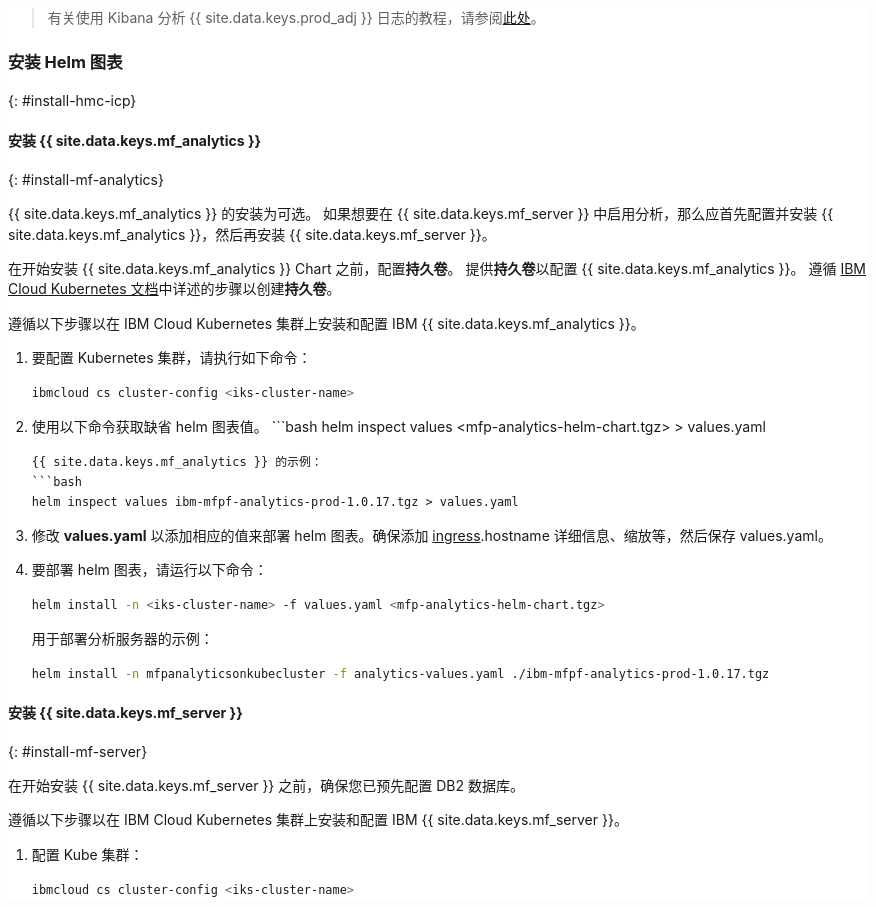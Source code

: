 > 有关使用 Kibana 分析 {{ site.data.keys.prod_adj }} 日志的教程，请参阅[此处](analyzing-mobilefirst-logs-on-icp/)。

### 安装 Helm 图表
{: #install-hmc-icp}

#### 安装 {{ site.data.keys.mf_analytics }}
{: #install-mf-analytics}

{{ site.data.keys.mf_analytics }} 的安装为可选。 如果想要在 {{ site.data.keys.mf_server }} 中启用分析，那么应首先配置并安装 {{ site.data.keys.mf_analytics }}，然后再安装 {{ site.data.keys.mf_server }}。

在开始安装 {{ site.data.keys.mf_analytics }} Chart 之前，配置**持久卷**。 提供**持久卷**以配置 {{ site.data.keys.mf_analytics }}。 遵循 [IBM Cloud Kubernetes 文档](https://console.bluemix.net/docs/containers/cs_storage_file.html#file_storage)中详述的步骤以创建**持久卷**。

遵循以下步骤以在 IBM Cloud Kubernetes 集群上安装和配置 IBM {{ site.data.keys.mf_analytics }}。

1. 要配置 Kubernetes 集群，请执行如下命令：
    ```bash
    ibmcloud cs cluster-config <iks-cluster-name>
    ```
2. 使用以下命令获取缺省 helm 图表值。
    	```bash
    helm inspect values <mfp-analytics-helm-chart.tgz>  > values.yaml
    ```
    {{ site.data.keys.mf_analytics }} 的示例：
    ```bash
    helm inspect values ibm-mfpf-analytics-prod-1.0.17.tgz > values.yaml
    ```    

3. 修改 **values.yaml** 以添加相应的值来部署 helm 图表。确保添加 [ingress](https://console.bluemix.net/docs/containers/cs_ingress.html).hostname 详细信息、缩放等，然后保存 values.yaml。

4. 要部署 helm 图表，请运行以下命令：
    ```bash
    helm install -n <iks-cluster-name> -f values.yaml <mfp-analytics-helm-chart.tgz>
    ```
    用于部署分析服务器的示例：
    ```bash
    helm install -n mfpanalyticsonkubecluster -f analytics-values.yaml ./ibm-mfpf-analytics-prod-1.0.17.tgz
    ```    

#### 安装 {{ site.data.keys.mf_server }}
{: #install-mf-server}

在开始安装 {{ site.data.keys.mf_server }} 之前，确保您已预先配置 DB2 数据库。

遵循以下步骤以在 IBM Cloud Kubernetes 集群上安装和配置 IBM {{ site.data.keys.mf_server }}。

1. 配置 Kube 集群：
    ```bash
    ibmcloud cs cluster-config <iks-cluster-name>
    ```   
